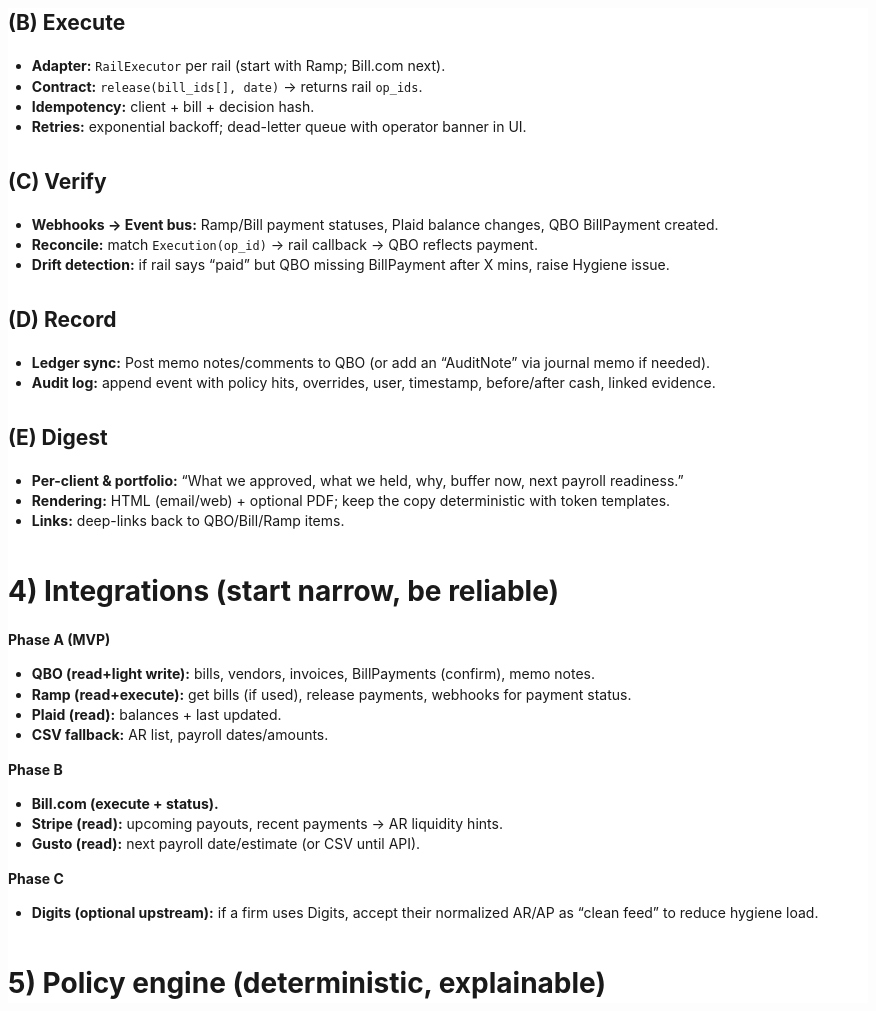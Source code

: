 ## (B) Execute

* **Adapter:** `RailExecutor` per rail (start with Ramp; Bill.com next).
* **Contract:** `release(bill_ids[], date)` → returns rail `op_ids`.
* **Idempotency:** client + bill + decision hash.
* **Retries:** exponential backoff; dead-letter queue with operator banner in UI.

## (C) Verify

* **Webhooks → Event bus:** Ramp/Bill payment statuses, Plaid balance changes, QBO BillPayment created.
* **Reconcile:** match `Execution(op_id)` → rail callback → QBO reflects payment.
* **Drift detection:** if rail says “paid” but QBO missing BillPayment after X mins, raise Hygiene issue.

## (D) Record

* **Ledger sync:** Post memo notes/comments to QBO (or add an “AuditNote” via journal memo if needed).
* **Audit log:** append event with policy hits, overrides, user, timestamp, before/after cash, linked evidence.

## (E) Digest

* **Per-client & portfolio:** “What we approved, what we held, why, buffer now, next payroll readiness.”
* **Rendering:** HTML (email/web) + optional PDF; keep the copy deterministic with token templates.
* **Links:** deep-links back to QBO/Bill/Ramp items.

# 4) Integrations (start narrow, be reliable)

**Phase A (MVP)**

* **QBO (read+light write):** bills, vendors, invoices, BillPayments (confirm), memo notes.
* **Ramp (read+execute):** get bills (if used), release payments, webhooks for payment status.
* **Plaid (read):** balances + last updated.
* **CSV fallback:** AR list, payroll dates/amounts.

**Phase B**

* **Bill.com (execute + status).**
* **Stripe (read):** upcoming payouts, recent payments → AR liquidity hints.
* **Gusto (read):** next payroll date/estimate (or CSV until API).

**Phase C**

* **Digits (optional upstream):** if a firm uses Digits, accept their normalized AR/AP as “clean feed” to reduce hygiene load.

# 5) Policy engine (deterministic, explainable)
